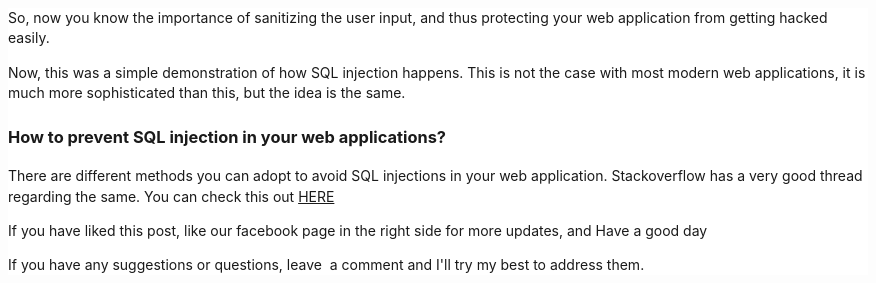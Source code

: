So, now you know the importance of sanitizing the user input, and thus protecting your web application from getting hacked easily.

Now, this was a simple demonstration of how SQL injection happens. This is not the case with most modern web applications, it is much more sophisticated than this, but the idea is the same.

### How to prevent SQL injection in your web applications?

There are different methods you can adopt to avoid SQL injections in your web application. Stackoverflow has a very good thread regarding the same. You can check this out <a href="http://stackoverflow.com/questions/60174/how-can-i-prevent-sql-injection-in-php" target="_blank">HERE</a>


If you have liked this post, like our facebook page in the right side for more updates, and Have a good day

If you have any suggestions or questions, leave  a comment and I'll try my best to address them.


